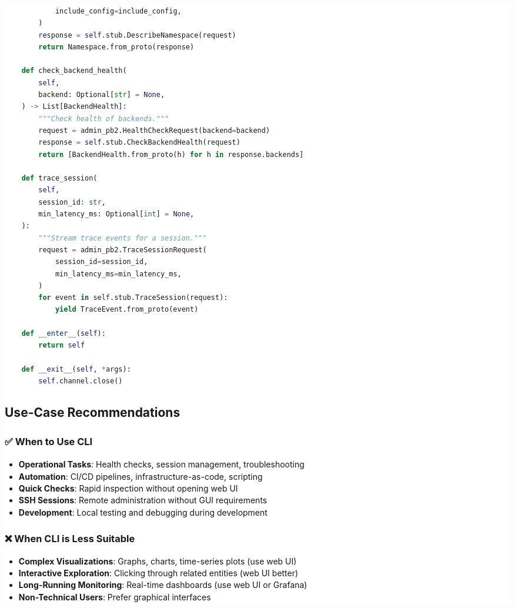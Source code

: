 ```python
            include_config=include_config,
        )
        response = self.stub.DescribeNamespace(request)
        return Namespace.from_proto(response)

    def check_backend_health(
        self,
        backend: Optional[str] = None,
    ) -> List[BackendHealth]:
        """Check health of backends."""
        request = admin_pb2.HealthCheckRequest(backend=backend)
        response = self.stub.CheckBackendHealth(request)
        return [BackendHealth.from_proto(h) for h in response.backends]

    def trace_session(
        self,
        session_id: str,
        min_latency_ms: Optional[int] = None,
    ):
        """Stream trace events for a session."""
        request = admin_pb2.TraceSessionRequest(
            session_id=session_id,
            min_latency_ms=min_latency_ms,
        )
        for event in self.stub.TraceSession(request):
            yield TraceEvent.from_proto(event)

    def __enter__(self):
        return self

    def __exit__(self, *args):
        self.channel.close()
```

## Use-Case Recommendations

### ✅ When to Use CLI

- **Operational Tasks**: Health checks, session management, troubleshooting
- **Automation**: CI/CD pipelines, infrastructure-as-code, scripting
- **Quick Checks**: Rapid inspection without opening web UI
- **SSH Sessions**: Remote administration without GUI requirements
- **Development**: Local testing and debugging during development

### ❌ When CLI is Less Suitable

- **Complex Visualizations**: Graphs, charts, time-series plots (use web UI)
- **Interactive Exploration**: Clicking through related entities (web UI better)
- **Long-Running Monitoring**: Real-time dashboards (use web UI or Grafana)
- **Non-Technical Users**: Prefer graphical interfaces
